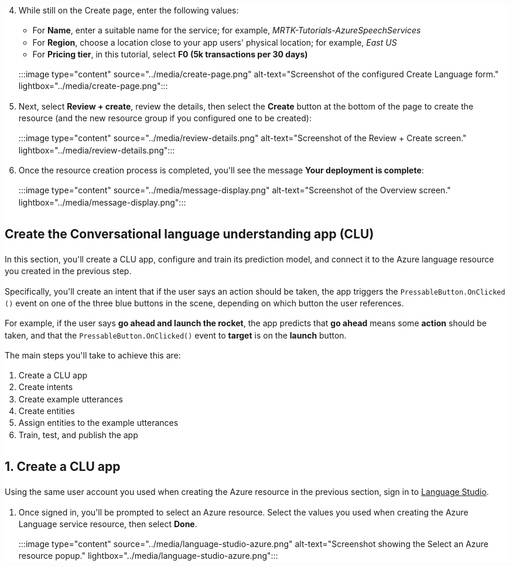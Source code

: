 4. While still on the Create page, enter the following values:

    * For **Name**, enter a suitable name for the service; for example, *MRTK-Tutorials-AzureSpeechServices*
    * For **Region**, choose a location close to your app users' physical location; for example, *East US*
    * For **Pricing tier**, in this tutorial, select **F0 (5k transactions per 30 days)**

    :::image type="content" source="../media/create-page.png" alt-text="Screenshot of the configured Create Language form." lightbox="../media/create-page.png":::

5. Next, select **Review + create**, review the details, then select the **Create** button at the bottom of the page to create the resource (and the new resource group if you configured one to be created):

    :::image type="content" source="../media/review-details.png" alt-text="Screenshot of the Review + Create screen." lightbox="../media/review-details.png":::

6. Once the resource creation process is completed, you'll see the message **Your deployment is complete**:

    :::image type="content" source="../media/message-display.png" alt-text="Screenshot of the Overview screen." lightbox="../media/message-display.png":::

## Create the Conversational language understanding app (CLU)

In this section, you'll create a CLU app, configure and train its prediction model, and connect it to the Azure language resource you created in the previous step.

Specifically, you'll create an intent that if the user says an action should be taken, the app triggers the `PressableButton.OnClicked()` event on one of the three blue buttons in the scene, depending on which button the user references.

For example, if the user says **go ahead and launch the rocket**, the app predicts that **go ahead** means some **action** should be taken, and that the `PressableButton.OnClicked()` event to **target** is on the **launch** button.

The main steps you'll take to achieve this are:

1. Create a CLU app
2. Create intents
3. Create example utterances
4. Create entities
5. Assign entities to the example utterances
6. Train, test, and publish the app

## 1. Create a CLU app

Using the same user account you used when creating the Azure resource in the previous section, sign in to [Language Studio](https://aka.ms/languageStudio).

1. Once signed in, you'll be prompted to select an Azure resource. Select the values you used when creating the Azure Language service resource, then select **Done**.

    :::image type="content" source="../media/language-studio-azure.png" alt-text="Screenshot showing the Select an Azure resource popup." lightbox="../media/language-studio-azure.png":::
